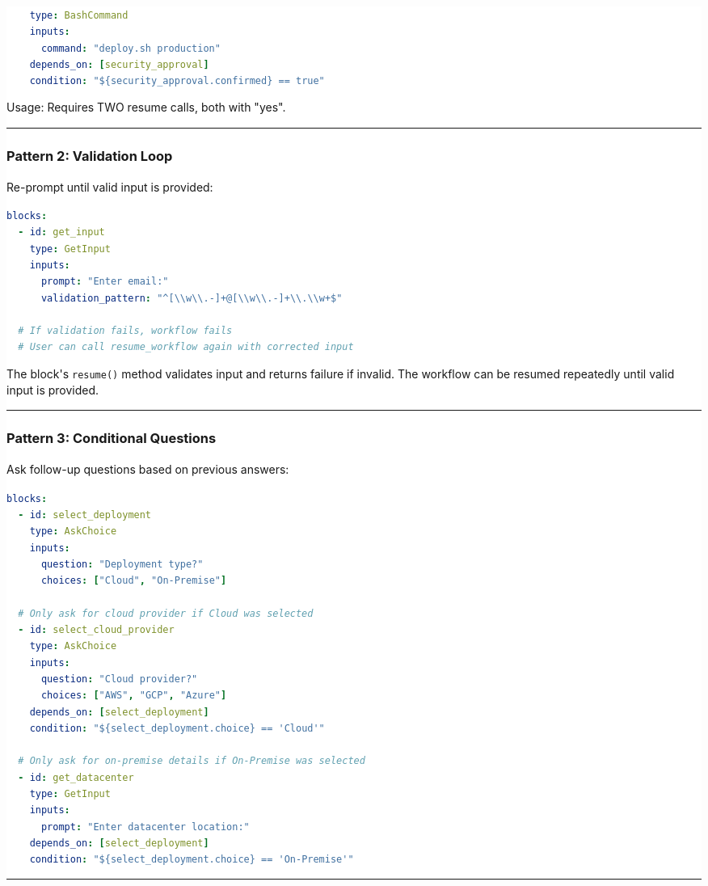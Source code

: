 ```yaml
    type: BashCommand
    inputs:
      command: "deploy.sh production"
    depends_on: [security_approval]
    condition: "${security_approval.confirmed} == true"
```

Usage: Requires TWO resume calls, both with "yes".

---

### Pattern 2: Validation Loop

Re-prompt until valid input is provided:

```yaml
blocks:
  - id: get_input
    type: GetInput
    inputs:
      prompt: "Enter email:"
      validation_pattern: "^[\\w\\.-]+@[\\w\\.-]+\\.\\w+$"

  # If validation fails, workflow fails
  # User can call resume_workflow again with corrected input
```

The block's `resume()` method validates input and returns failure if invalid. The workflow can be resumed repeatedly until valid input is provided.

---

### Pattern 3: Conditional Questions

Ask follow-up questions based on previous answers:

```yaml
blocks:
  - id: select_deployment
    type: AskChoice
    inputs:
      question: "Deployment type?"
      choices: ["Cloud", "On-Premise"]

  # Only ask for cloud provider if Cloud was selected
  - id: select_cloud_provider
    type: AskChoice
    inputs:
      question: "Cloud provider?"
      choices: ["AWS", "GCP", "Azure"]
    depends_on: [select_deployment]
    condition: "${select_deployment.choice} == 'Cloud'"

  # Only ask for on-premise details if On-Premise was selected
  - id: get_datacenter
    type: GetInput
    inputs:
      prompt: "Enter datacenter location:"
    depends_on: [select_deployment]
    condition: "${select_deployment.choice} == 'On-Premise'"
```

---